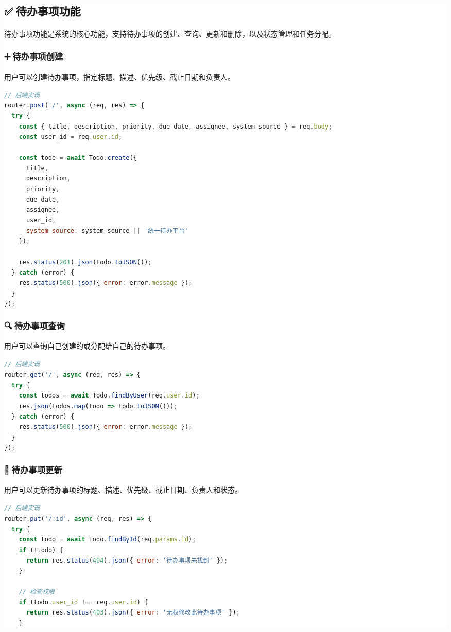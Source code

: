 ## ✅ 待办事项功能

待办事项功能是系统的核心功能，支持待办事项的创建、查询、更新和删除，以及状态管理和任务分配。

### ➕ 待办事项创建

用户可以创建待办事项，指定标题、描述、优先级、截止日期和负责人。

```javascript
// 后端实现
router.post('/', async (req, res) => {
  try {
    const { title, description, priority, due_date, assignee, system_source } = req.body;
    const user_id = req.user.id;

    const todo = await Todo.create({
      title,
      description,
      priority,
      due_date,
      assignee,
      user_id,
      system_source: system_source || '统一待办平台'
    });

    res.status(201).json(todo.toJSON());
  } catch (error) {
    res.status(500).json({ error: error.message });
  }
});
```

### 🔍 待办事项查询

用户可以查询自己创建的或分配给自己的待办事项。

```javascript
// 后端实现
router.get('/', async (req, res) => {
  try {
    const todos = await Todo.findByUser(req.user.id);
    res.json(todos.map(todo => todo.toJSON()));
  } catch (error) {
    res.status(500).json({ error: error.message });
  }
});
```

### 📝 待办事项更新

用户可以更新待办事项的标题、描述、优先级、截止日期、负责人和状态。

```javascript
// 后端实现
router.put('/:id', async (req, res) => {
  try {
    const todo = await Todo.findById(req.params.id);
    if (!todo) {
      return res.status(404).json({ error: '待办事项未找到' });
    }

    // 检查权限
    if (todo.user_id !== req.user.id) {
      return res.status(403).json({ error: '无权修改此待办事项' });
    }

```